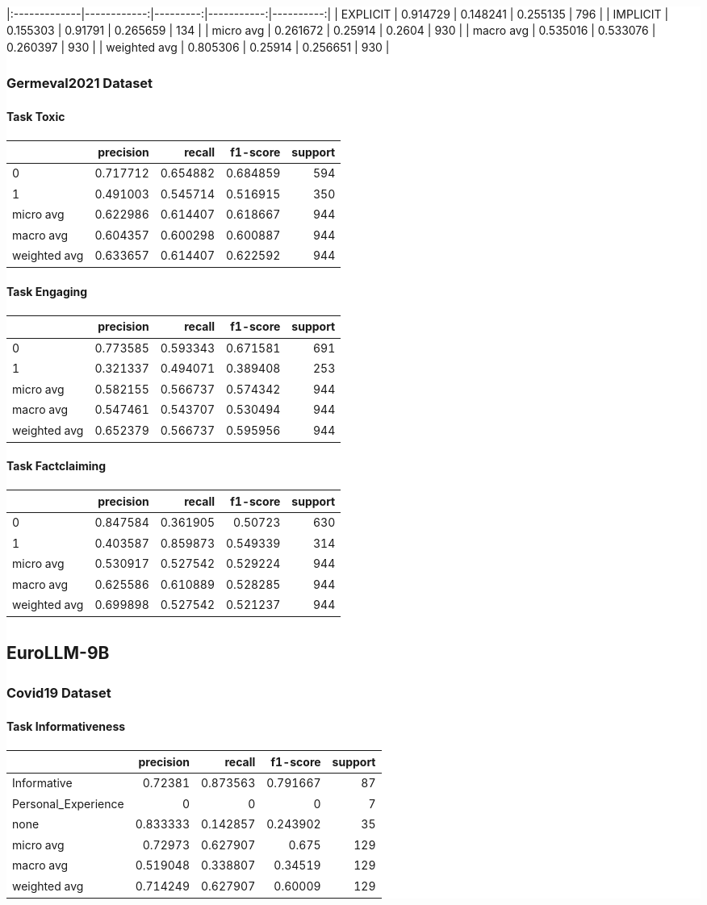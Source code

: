 |:-------------|------------:|---------:|-----------:|----------:|
| EXPLICIT     |    0.914729 | 0.148241 |   0.255135 |       796 |
| IMPLICIT     |    0.155303 | 0.91791  |   0.265659 |       134 |
| micro avg    |    0.261672 | 0.25914  |   0.2604   |       930 |
| macro avg    |    0.535016 | 0.533076 |   0.260397 |       930 |
| weighted avg |    0.805306 | 0.25914  |   0.256651 |       930 |
### Germeval2021 Dataset
#### Task Toxic
|              |   precision |   recall |   f1-score |   support |
|:-------------|------------:|---------:|-----------:|----------:|
| 0            |    0.717712 | 0.654882 |   0.684859 |       594 |
| 1            |    0.491003 | 0.545714 |   0.516915 |       350 |
| micro avg    |    0.622986 | 0.614407 |   0.618667 |       944 |
| macro avg    |    0.604357 | 0.600298 |   0.600887 |       944 |
| weighted avg |    0.633657 | 0.614407 |   0.622592 |       944 |
#### Task Engaging
|              |   precision |   recall |   f1-score |   support |
|:-------------|------------:|---------:|-----------:|----------:|
| 0            |    0.773585 | 0.593343 |   0.671581 |       691 |
| 1            |    0.321337 | 0.494071 |   0.389408 |       253 |
| micro avg    |    0.582155 | 0.566737 |   0.574342 |       944 |
| macro avg    |    0.547461 | 0.543707 |   0.530494 |       944 |
| weighted avg |    0.652379 | 0.566737 |   0.595956 |       944 |
#### Task Factclaiming
|              |   precision |   recall |   f1-score |   support |
|:-------------|------------:|---------:|-----------:|----------:|
| 0            |    0.847584 | 0.361905 |   0.50723  |       630 |
| 1            |    0.403587 | 0.859873 |   0.549339 |       314 |
| micro avg    |    0.530917 | 0.527542 |   0.529224 |       944 |
| macro avg    |    0.625586 | 0.610889 |   0.528285 |       944 |
| weighted avg |    0.699898 | 0.527542 |   0.521237 |       944 |
## EuroLLM-9B
### Covid19 Dataset
#### Task Informativeness
|                     |   precision |   recall |   f1-score |   support |
|:--------------------|------------:|---------:|-----------:|----------:|
| Informative         |    0.72381  | 0.873563 |   0.791667 |        87 |
| Personal_Experience |    0        | 0        |   0        |         7 |
| none                |    0.833333 | 0.142857 |   0.243902 |        35 |
| micro avg           |    0.72973  | 0.627907 |   0.675    |       129 |
| macro avg           |    0.519048 | 0.338807 |   0.34519  |       129 |
| weighted avg        |    0.714249 | 0.627907 |   0.60009  |       129 |